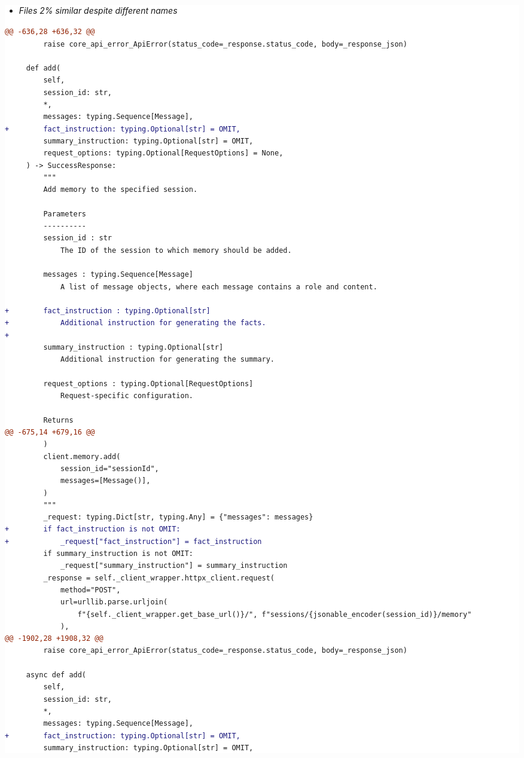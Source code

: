  * *Files 2% similar despite different names*

```diff
@@ -636,28 +636,32 @@
         raise core_api_error_ApiError(status_code=_response.status_code, body=_response_json)
 
     def add(
         self,
         session_id: str,
         *,
         messages: typing.Sequence[Message],
+        fact_instruction: typing.Optional[str] = OMIT,
         summary_instruction: typing.Optional[str] = OMIT,
         request_options: typing.Optional[RequestOptions] = None,
     ) -> SuccessResponse:
         """
         Add memory to the specified session.
 
         Parameters
         ----------
         session_id : str
             The ID of the session to which memory should be added.
 
         messages : typing.Sequence[Message]
             A list of message objects, where each message contains a role and content.
 
+        fact_instruction : typing.Optional[str]
+            Additional instruction for generating the facts.
+
         summary_instruction : typing.Optional[str]
             Additional instruction for generating the summary.
 
         request_options : typing.Optional[RequestOptions]
             Request-specific configuration.
 
         Returns
@@ -675,14 +679,16 @@
         )
         client.memory.add(
             session_id="sessionId",
             messages=[Message()],
         )
         """
         _request: typing.Dict[str, typing.Any] = {"messages": messages}
+        if fact_instruction is not OMIT:
+            _request["fact_instruction"] = fact_instruction
         if summary_instruction is not OMIT:
             _request["summary_instruction"] = summary_instruction
         _response = self._client_wrapper.httpx_client.request(
             method="POST",
             url=urllib.parse.urljoin(
                 f"{self._client_wrapper.get_base_url()}/", f"sessions/{jsonable_encoder(session_id)}/memory"
             ),
@@ -1902,28 +1908,32 @@
         raise core_api_error_ApiError(status_code=_response.status_code, body=_response_json)
 
     async def add(
         self,
         session_id: str,
         *,
         messages: typing.Sequence[Message],
+        fact_instruction: typing.Optional[str] = OMIT,
         summary_instruction: typing.Optional[str] = OMIT,
```